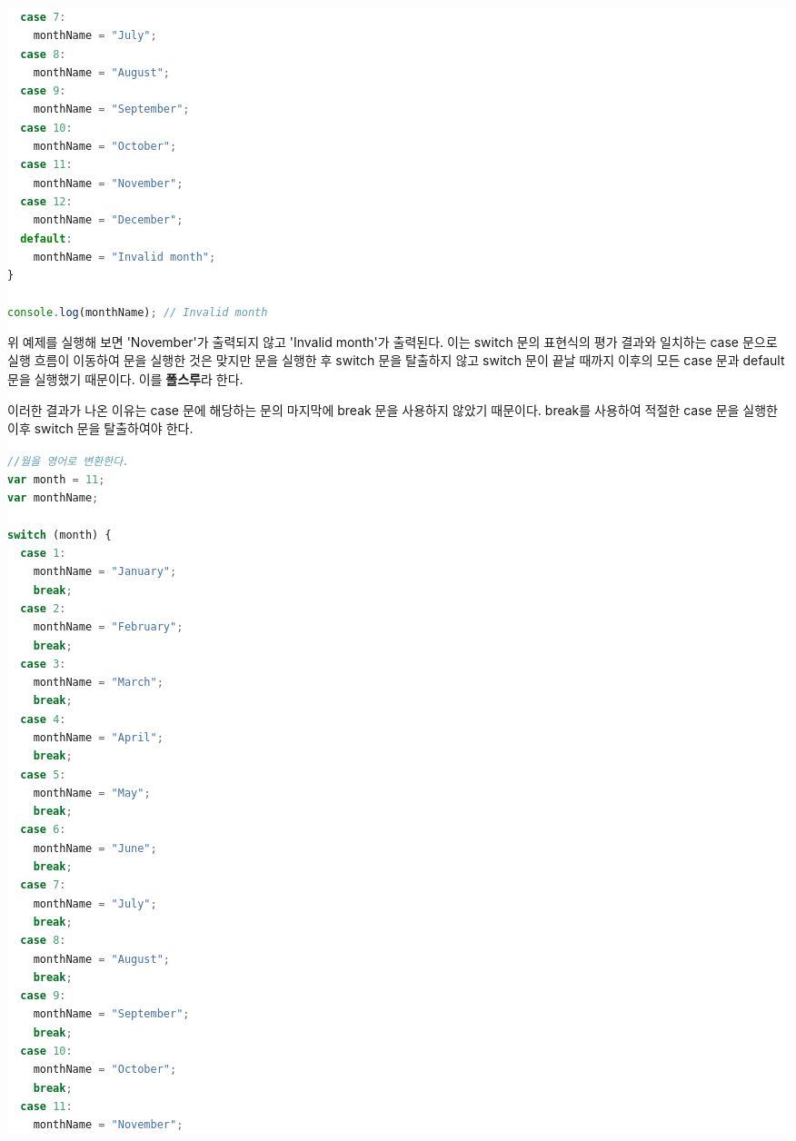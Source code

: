 ```javascript
  case 7:
    monthName = "July";
  case 8:
    monthName = "August";
  case 9:
    monthName = "September";
  case 10:
    monthName = "October";
  case 11:
    monthName = "November";
  case 12:
    monthName = "December";
  default:
    monthName = "Invalid month";
}

console.log(monthName); // Invalid month
```

위 예제를 실행해 보면 'November'가 출력되지 않고 'Invalid month'가 출력된다. 이는 switch 문의 표현식의 평가 결과와 일치하는 case 문으로 실행 흐름이 이동하여 문을 실행한 것은 맞지만 문을 실행한 후 switch 문을 탈출하지 않고 switch 문이 끝날 때까지 이후의 모든 case 문과 default 문을 실행했기 때문이다. 이를 **폴스루**라 한다.

이러한 결과가 나온 이유는 case 문에 해당하는 문의 마지막에 break 문을 사용하지 않았기 때문이다. break를 사용하여 적절한 case 문을 실행한 이후 switch 문을 탈출하여야 한다.

```javascript
//월을 영어로 변환한다.
var month = 11;
var monthName;

switch (month) {
  case 1:
    monthName = "January";
    break;
  case 2:
    monthName = "February";
    break;
  case 3:
    monthName = "March";
    break;
  case 4:
    monthName = "April";
    break;
  case 5:
    monthName = "May";
    break;
  case 6:
    monthName = "June";
    break;
  case 7:
    monthName = "July";
    break;
  case 8:
    monthName = "August";
    break;
  case 9:
    monthName = "September";
    break;
  case 10:
    monthName = "October";
    break;
  case 11:
    monthName = "November";
```